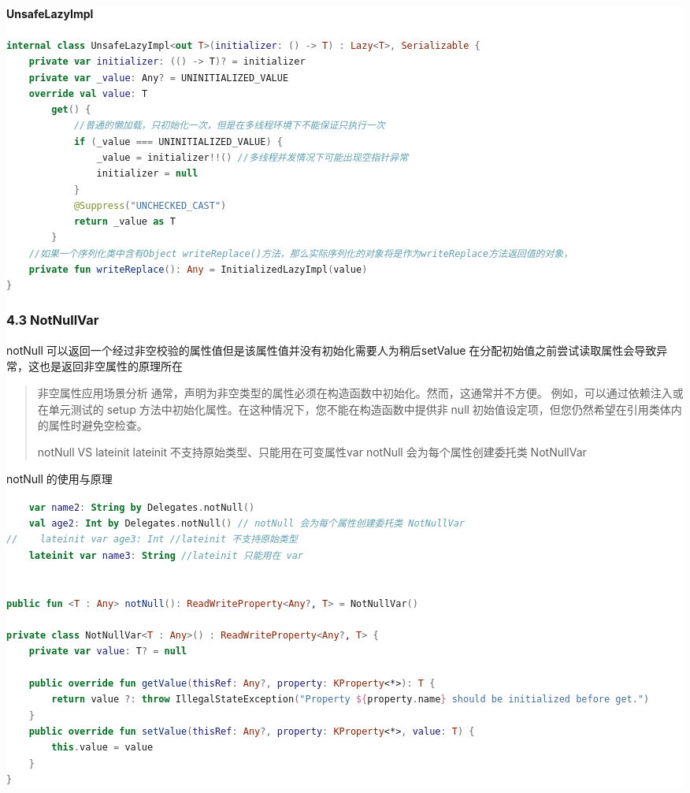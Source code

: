 #### UnsafeLazyImpl

```kotlin
internal class UnsafeLazyImpl<out T>(initializer: () -> T) : Lazy<T>, Serializable {
    private var initializer: (() -> T)? = initializer
    private var _value: Any? = UNINITIALIZED_VALUE
    override val value: T
        get() {
          	//普通的懒加载，只初始化一次，但是在多线程环境下不能保证只执行一次
            if (_value === UNINITIALIZED_VALUE) {
                _value = initializer!!() //多线程并发情况下可能出现空指针异常
                initializer = null
            }
            @Suppress("UNCHECKED_CAST")
            return _value as T
        }
  	//如果一个序列化类中含有Object writeReplace()方法，那么实际序列化的对象将是作为writeReplace方法返回值的对象，
    private fun writeReplace(): Any = InitializedLazyImpl(value)
}
```



### 4.3 NotNullVar

notNull 可以返回一个经过非空校验的属性值但是该属性值并没有初始化需要人为稍后setValue
在分配初始值之前尝试读取属性会导致异常，这也是返回非空属性的原理所在

> 非空属性应用场景分析
> 通常，声明为非空类型的属性必须在构造函数中初始化。然而，这通常并不方便。 例如，可以通过依赖注入或在单元测试的 setup 方法中初始化属性。在这种情况下，您不能在构造函数中提供非 null 初始值设定项，但您仍然希望在引用类体内的属性时避免空检查。
>
> notNull VS lateinit
> lateinit 不支持原始类型、只能用在可变属性var
> notNull 会为每个属性创建委托类 NotNullVar

notNull  的使用与原理

```kotlin
    var name2: String by Delegates.notNull()
    val age2: Int by Delegates.notNull() // notNull 会为每个属性创建委托类 NotNullVar
//    lateinit var age3: Int //lateinit 不支持原始类型
    lateinit var name3: String //lateinit 只能用在 var


public fun <T : Any> notNull(): ReadWriteProperty<Any?, T> = NotNullVar()

private class NotNullVar<T : Any>() : ReadWriteProperty<Any?, T> {
    private var value: T? = null

    public override fun getValue(thisRef: Any?, property: KProperty<*>): T {
        return value ?: throw IllegalStateException("Property ${property.name} should be initialized before get.")
    }
    public override fun setValue(thisRef: Any?, property: KProperty<*>, value: T) {
        this.value = value
    }
}
```
